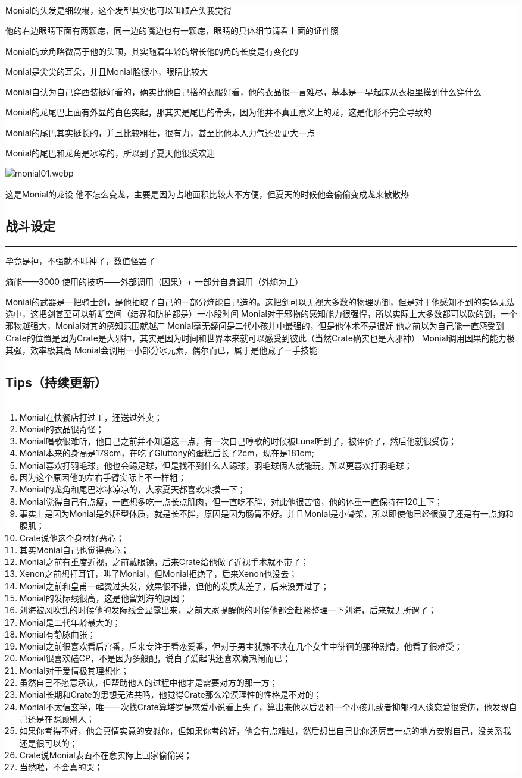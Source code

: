 Monial的头发是细软塌，这个发型其实也可以叫顺产头我觉得

他的右边眼睛下面有两颗痣，同一边的嘴边也有一颗痣，眼睛的具体细节请看上面的证件照

Monial的龙角略微高于他的头顶，其实随着年龄的增长他的角的长度是有变化的

Monial是尖尖的耳朵，并且Monial脸很小，眼睛比较大

Monial自认为自己穿西装挺好看的，确实比他自己搭的衣服好看，他的衣品很一言难尽，基本是一早起床从衣柜里摸到什么穿什么

Monial的龙尾巴上面有外显的白色突起，那其实是尾巴的骨头，因为他并不真正意义上的龙，这是化形不完全导致的

Monial的尾巴其实挺长的，并且比较粗壮，很有力，甚至比他本人力气还要更大一点

Monial的尾巴和龙角是冰凉的，所以到了夏天他很受欢迎

![monial01.webp](/images/monial/monial01.webp)

这是Monial的龙设
他不怎么变龙，主要是因为占地面积比较大不方便，但夏天的时候他会偷偷变成龙来散散热

## **战斗设定**

---

毕竟是神，不强就不叫神了，数值怪罢了

熵能——3000
使用的技巧——外部调用（因果）+ 一部分自身调用（外熵为主）

Monial的武器是一把骑士剑，是他抽取了自己的一部分熵能自己造的。这把剑可以无视大多数的物理防御，但是对于他感知不到的实体无法选中，这把剑甚至可以斩断空间（结界和防护都是）一小段时间
Monial对于邪物的感知能力很强悍，所以实际上大多数都可以砍的到，一个邪物越强大，Monial对其的感知范围就越广
Monial毫无疑问是二代小孩儿中最强的，但是他体术不是很好
他之前以为自己能一直感受到Crate的位置是因为Crate是大邪神，其实是因为时间和世界本来就可以感受到彼此（当然Crate确实也是大邪神）
Monial调用因果的能力极其强，效率极其高
Monial会调用一小部分冰元素，偶尔而已，属于是他藏了一手技能

## Tips（持续更新）

---

1. Monial在快餐店打过工，还送过外卖；
2. Monial的衣品很奇怪；
3. Monial唱歌很难听，他自己之前并不知道这一点，有一次自己哼歌的时候被Luna听到了，被评价了，然后他就很受伤；
4. Monial本来的身高是179cm，在吃了Gluttony的蛋糕后长了2cm，现在是181cm;
5. Monial喜欢打羽毛球，他也会踢足球，但是找不到什么人踢球，羽毛球俩人就能玩，所以更喜欢打羽毛球；
6. 因为这个原因他的左右手臂实际上不一样粗；
7. Monial的龙角和尾巴冰冰凉凉的，大家夏天都喜欢来摸一下；
8. Monial觉得自己有点瘦，一直想多吃一点长点肌肉，但一直吃不胖，对此他很苦恼，他的体重一直保持在120上下；
9. 事实上是因为Monial是外胚型体质，就是长不胖，原因是因为肠胃不好。并且Monial是小骨架，所以即使他已经很瘦了还是有一点胸和腹肌；
10. Crate说他这个身材好恶心；
11. 其实Monial自己也觉得恶心；
12. Monial之前有重度近视，之前戴眼镜，后来Crate给他做了近视手术就不带了；
13. Xenon之前想打耳钉，叫了Monial，但Monial拒绝了，后来Xenon也没去；
14. Monial之前和皇甫一起烫过头发，效果很不错，但他的发质太差了，后来没弄过了；
15. Monial的发际线很高，这是他留刘海的原因；
16. 刘海被风吹乱的时候他的发际线会显露出来，之前大家提醒他的时候他都会赶紧整理一下刘海，后来就无所谓了；
17. Monial是二代年龄最大的；
18. Monial有静脉曲张；
19. Monial之前很喜欢看后宫番，后来专注于看恋爱番，但对于男主犹豫不决在几个女生中徘徊的那种剧情，他看了很难受；
20. Monial很喜欢磕CP，不是因为多般配，说白了爱起哄还喜欢凑热闹而已；
21. Monial对于爱情极其理想化；
22. 虽然自己不愿意承认，但帮助他人的过程中他才是需要对方的那一方；
23. Monial长期和Crate的思想无法共鸣，他觉得Crate那么冷漠理性的性格是不对的；
24. Monial不太信玄学，唯一一次找Crate算塔罗是恋爱小说看上头了，算出来他以后要和一个小孩儿或者抑郁的人谈恋爱很受伤，他发现自己还是在照顾别人；
25. 如果你考得不好，他会真情实意的安慰你，但如果你考的好，他会有点难过，然后想出自己比你还厉害一点的地方安慰自己，没关系我还是很可以的；
26. Crate说Monial表面不在意实际上回家偷偷哭；
27. 当然啦，不会真的哭；